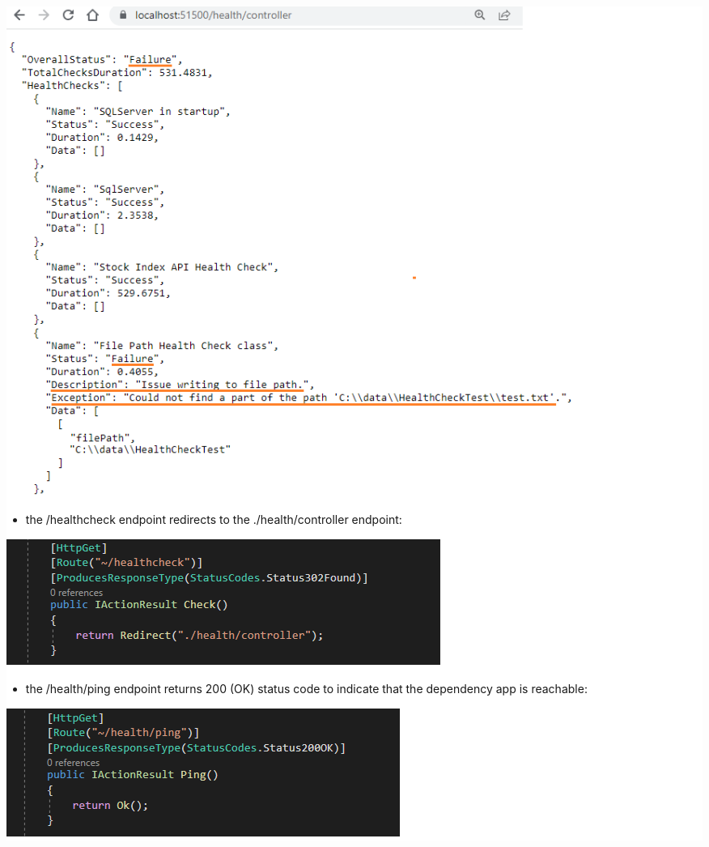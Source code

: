   <img src="documentation/15f final results with Failure status.png" alt="Final results with Failure status" title="Final results with Failure status" />
</p>

- the /healthcheck endpoint redirects to the ./health/controller endpoint:
<p align="left">
  <img src="documentation/15g healthcheck endpoint redirects to health-controller endpoint.png" alt="The /healthcheck endpoint redirects to ./health/controller endpoint" title="The /healthcheck endpoint redirects to ./health/controller endpoint" />
</p>

- the /health/ping endpoint returns 200 (OK) status code to indicate that the dependency app is reachable:
<p align="left">
  <img src="documentation/15h health-ping endpoint.png" alt="The /health/ping endpoint returns status code 200" title="The /health/ping endpoint returns status code 200" />
</p>
